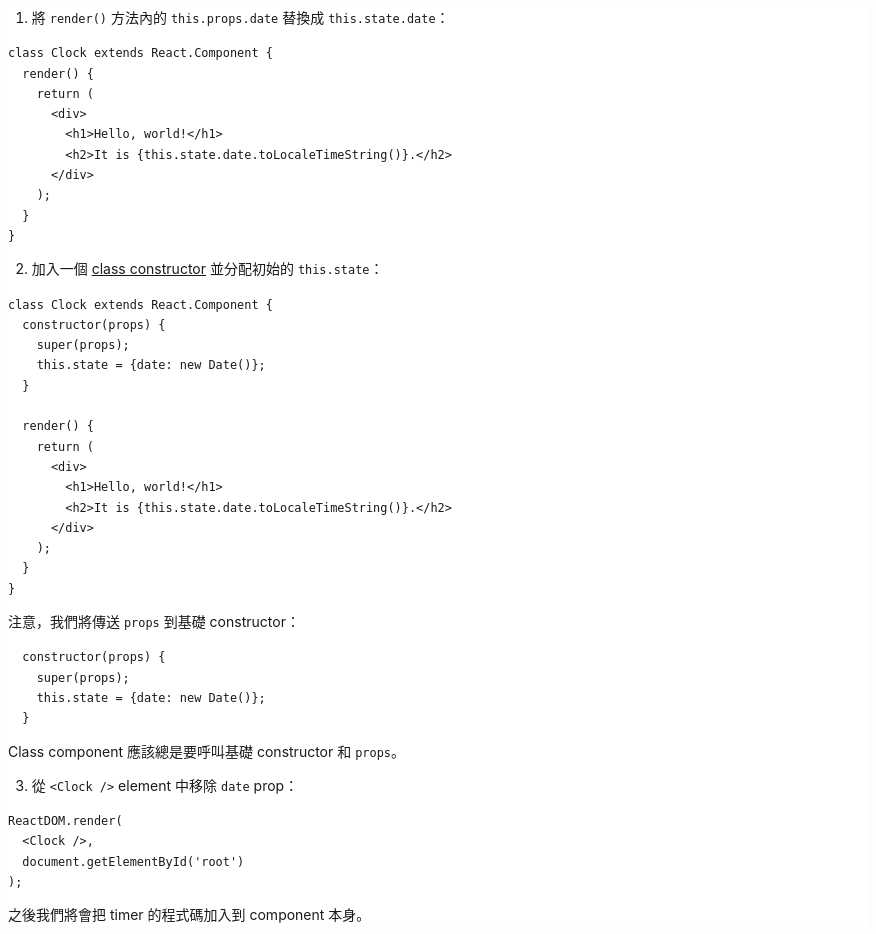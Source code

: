 1) 將 `render()` 方法內的 `this.props.date` 替換成 `this.state.date`：

```js{6}
class Clock extends React.Component {
  render() {
    return (
      <div>
        <h1>Hello, world!</h1>
        <h2>It is {this.state.date.toLocaleTimeString()}.</h2>
      </div>
    );
  }
}
```

2) 加入一個 [class constructor](https://developer.mozilla.org/en/docs/Web/JavaScript/Reference/Classes#Constructor) 並分配初始的 `this.state`：

```js{4}
class Clock extends React.Component {
  constructor(props) {
    super(props);
    this.state = {date: new Date()};
  }

  render() {
    return (
      <div>
        <h1>Hello, world!</h1>
        <h2>It is {this.state.date.toLocaleTimeString()}.</h2>
      </div>
    );
  }
}
```

注意，我們將傳送 `props` 到基礎 constructor：

```js{2}
  constructor(props) {
    super(props);
    this.state = {date: new Date()};
  }
```

Class component 應該總是要呼叫基礎 constructor 和 `props`。

3) 從 `<Clock />` element 中移除 `date` prop：

```js{2}
ReactDOM.render(
  <Clock />,
  document.getElementById('root')
);
```

之後我們將會把 timer 的程式碼加入到 component 本身。
